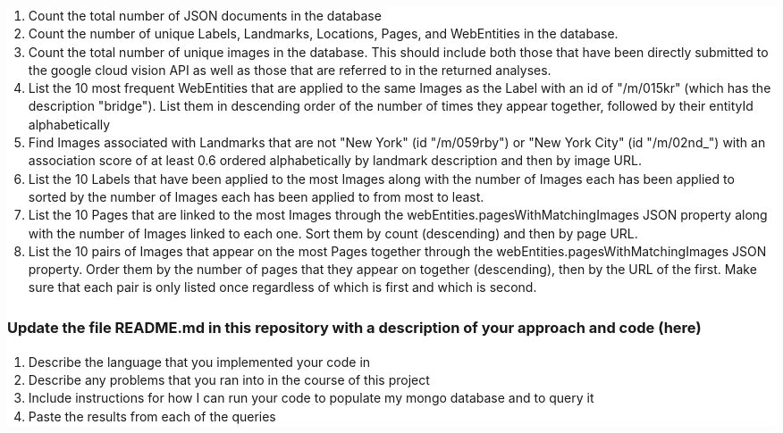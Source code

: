 1. Count the total number of JSON documents in the database
2. Count the number of unique Labels, Landmarks, Locations,
   Pages, and WebEntities in the database.
3. Count the total number of unique images in the database.
   This should include both those that have been directly submitted
   to the google cloud vision API as well as those that are referred
   to in the returned analyses.  
4. List the 10 most frequent WebEntities that are applied
   to the same Images as the Label with an id of "/m/015kr" (which
   has the description "bridge"). List them in descending order of
   the number of times they appear together, followed by their entityId
   alphabetically
5. Find Images associated with Landmarks that are not "New
   York" (id "/m/059rby") or "New York City" (id "/m/02nd_") with
   an association score of at least 0.6 ordered alphabetically by
   landmark description and then by image URL.
6. List the 10 Labels that have been applied to the most
   Images along with the number of Images each has been applied to
   sorted by the number of Images each has been applied to from
   most to least.
7. List the 10 Pages that are linked to the most Images
   through the webEntities.pagesWithMatchingImages JSON property
   along with the number of Images linked to each one. Sort them by
   count (descending) and then by page URL.
8. List the 10 pairs of Images that appear on the most
   Pages together through the webEntities.pagesWithMatchingImages
   JSON property. Order them by the number of pages that they
   appear on together (descending), then by the URL of the
   first. Make sure that each pair is only listed once regardless
   of which is first and which is second.


### Update the file README.md in this repository with a description of your approach and code (here)

 1. Describe the language that you implemented your code in
 1. Describe any problems that you ran into in the course of this project
 1. Include instructions for how I can run your code to populate my mongo database and to query it
 1. Paste the results from each of the queries
